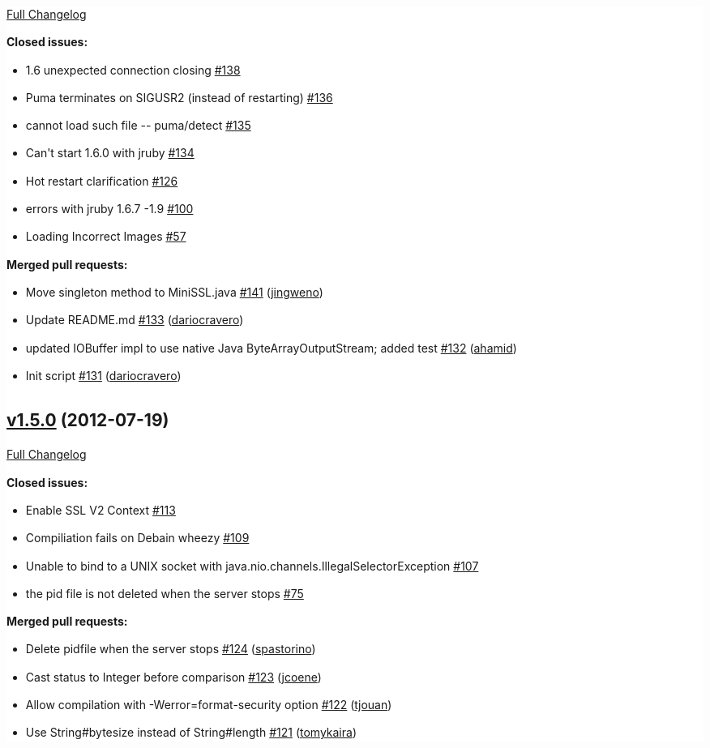 [Full Changelog](https://github.com/puma/puma/compare/v1.5.0...v1.6.2)

**Closed issues:**

- 1.6 unexpected connection closing [\#138](https://github.com/puma/puma/issues/138)

- Puma terminates on SIGUSR2 \(instead of restarting\) [\#136](https://github.com/puma/puma/issues/136)

- cannot load such file -- puma/detect [\#135](https://github.com/puma/puma/issues/135)

- Can't start 1.6.0 with jruby [\#134](https://github.com/puma/puma/issues/134)

- Hot restart clarification [\#126](https://github.com/puma/puma/issues/126)

- errors with jruby 1.6.7 -1.9 [\#100](https://github.com/puma/puma/issues/100)

- Loading Incorrect Images [\#57](https://github.com/puma/puma/issues/57)

**Merged pull requests:**

- Move singleton method to MiniSSL.java [\#141](https://github.com/puma/puma/pull/141) ([jingweno](https://github.com/jingweno))

- Update README.md [\#133](https://github.com/puma/puma/pull/133) ([dariocravero](https://github.com/dariocravero))

- updated IOBuffer impl to use native Java ByteArrayOutputStream; added test [\#132](https://github.com/puma/puma/pull/132) ([ahamid](https://github.com/ahamid))

- Init script [\#131](https://github.com/puma/puma/pull/131) ([dariocravero](https://github.com/dariocravero))

## [v1.5.0](https://github.com/puma/puma/tree/v1.5.0) (2012-07-19)

[Full Changelog](https://github.com/puma/puma/compare/v1.4.0...v1.5.0)

**Closed issues:**

- Enable SSL V2 Context [\#113](https://github.com/puma/puma/issues/113)

- Compiliation fails on Debain wheezy [\#109](https://github.com/puma/puma/issues/109)

- Unable to bind to a UNIX socket with java.nio.channels.IllegalSelectorException [\#107](https://github.com/puma/puma/issues/107)

- the pid file is not deleted when the server stops [\#75](https://github.com/puma/puma/issues/75)

**Merged pull requests:**

- Delete pidfile when the server stops  [\#124](https://github.com/puma/puma/pull/124) ([spastorino](https://github.com/spastorino))

- Cast status to Integer before comparison [\#123](https://github.com/puma/puma/pull/123) ([jcoene](https://github.com/jcoene))

- Allow compilation with -Werror=format-security option [\#122](https://github.com/puma/puma/pull/122) ([tjouan](https://github.com/tjouan))

- Use String\#bytesize instead of String\#length [\#121](https://github.com/puma/puma/pull/121) ([tomykaira](https://github.com/tomykaira))
